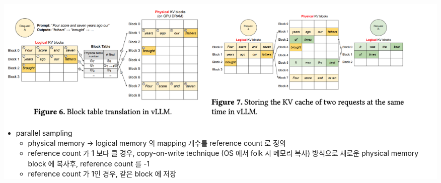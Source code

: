 <img src="/data/papers/vllm/block_table.png" width="400" /> <img src="/data/papers/vllm/block_table2.png" width="400" />

- parallel sampling
    - physical memory -> logical memory 의 mapping 개수를 reference count 로 정의
    - reference count 가 1 보다 클 경우, copy-on-write technique (OS 에서 folk 시 메모리 복사) 방식으로 새로운 physical memory block 에 복사후, reference count 를 -1
    - reference count 가 1인 경우, 같은 block 에 저장
